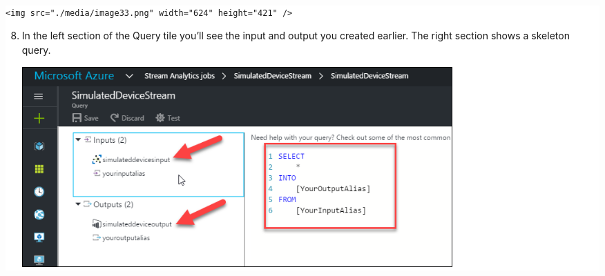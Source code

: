     <img src="./media/image33.png" width="624" height="421" />

8.  In the left section of the Query tile you’ll see the input and output you created earlier. The right section shows a skeleton query.

    <img src="./media/image34.png" width="624" height="290" />
